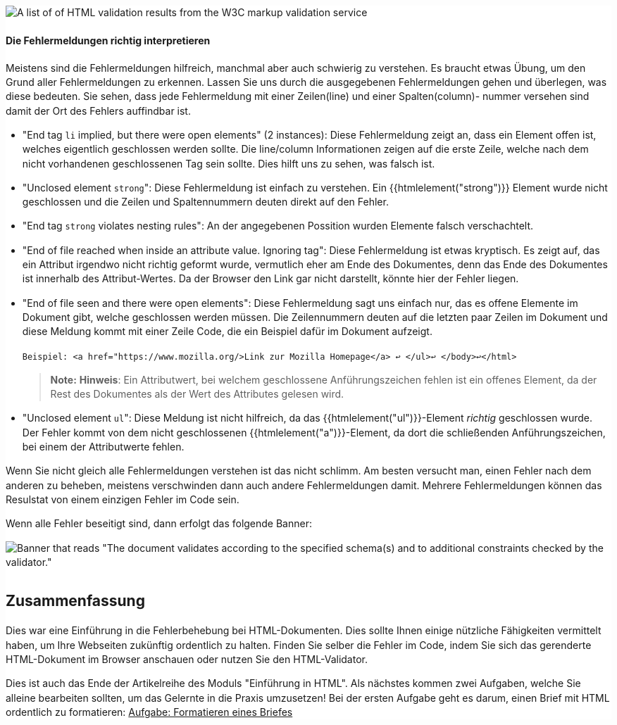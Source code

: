 ![A list of of HTML validation results from the W3C markup validation service](https://mdn.mozillademos.org/files/12443/validation-results.png)

#### Die Fehlermeldungen richtig interpretieren

Meistens sind die Fehlermeldungen hilfreich, manchmal aber auch schwierig zu verstehen. Es braucht etwas Übung, um den Grund aller Fehlermeldungen zu erkennen. Lassen Sie uns durch die ausgegebenen Fehlermeldungen gehen und überlegen, was diese bedeuten. Sie sehen, dass jede Fehlermeldung mit einer Zeilen(line) und einer Spalten(column)- nummer versehen sind damit der Ort des Fehlers auffindbar ist.

- "End tag `li` implied, but there were open elements" (2 instances): Diese Fehlermeldung zeigt an, dass ein Element offen ist, welches eigentlich geschlossen werden sollte. Die line/column Informationen zeigen auf die erste Zeile, welche nach dem nicht vorhandenen geschlossenen Tag sein sollte. Dies hilft uns zu sehen, was falsch ist.
- "Unclosed element `strong`": Diese Fehlermeldung ist einfach zu verstehen. Ein {{htmlelement("strong")}} Element wurde nicht geschlossen und die Zeilen und Spaltennummern deuten direkt auf den Fehler.
- "End tag `strong` violates nesting rules": An der angegebenen Possition wurden Elemente falsch verschachtelt.
- "End of file reached when inside an attribute value. Ignoring tag": Diese Fehlermeldung ist etwas kryptisch. Es zeigt auf, das ein Attribut irgendwo nicht richtig geformt wurde, vermutlich eher am Ende des Dokumentes, denn das Ende des Dokumentes ist innerhalb des Attribut-Wertes. Da der Browser den Link gar nicht darstellt, könnte hier der Fehler liegen.
- "End of file seen and there were open elements": Diese Fehlermeldung sagt uns einfach nur, das es offene Elemente im Dokument gibt, welche geschlossen werden müssen. Die Zeilennummern deuten auf die letzten paar Zeilen im Dokument und diese Meldung kommt mit einer Zeile Code, die ein Beispiel dafür im Dokument aufzeigt.

      Beispiel: <a href="https://www.mozilla.org/>Link zur Mozilla Homepage</a> ↩ </ul>↩ </body>↩</html>

  > **Note:** **Hinweis**: Ein Attributwert, bei welchem geschlossene Anführungszeichen fehlen ist ein offenes Element, da der Rest des Dokumentes als der Wert des Attributes gelesen wird.

- "Unclosed element `ul`": Diese Meldung ist nicht hilfreich, da das {{htmlelement("ul")}}-Element _richtig_ geschlossen wurde. Der Fehler kommt von dem nicht geschlossenen {{htmlelement("a")}}-Element, da dort die schließenden Anführungszeichen, bei einem der Attributwerte fehlen.

Wenn Sie nicht gleich alle Fehlermeldungen verstehen ist das nicht schlimm. Am besten versucht man, einen Fehler nach dem anderen zu beheben, meistens verschwinden dann auch andere Fehlermeldungen damit. Mehrere Fehlermeldungen können das Resulstat von einem einzigen Fehler im Code sein.

Wenn alle Fehler beseitigt sind, dann erfolgt das folgende Banner:

![Banner that reads "The document validates according to the specified schema(s) and to additional constraints checked by the validator."](https://mdn.mozillademos.org/files/12445/valid-html-banner.png)

## Zusammenfassung

Dies war eine Einführung in die Fehlerbehebung bei HTML-Dokumenten. Dies sollte Ihnen einige nützliche Fähigkeiten vermittelt haben, um Ihre Webseiten zukünftig ordentlich zu halten. Finden Sie selber die Fehler im Code, indem Sie sich das gerenderte HTML-Dokument im Browser anschauen oder nutzen Sie den HTML-Validator.

Dies ist auch das Ende der Artikelreihe des Moduls "Einführung in HTML". Als nächstes kommen zwei Aufgaben, welche Sie alleine bearbeiten sollten, um das Gelernte in die Praxis umzusetzen! Bei der ersten Aufgabe geht es darum, einen Brief mit HTML ordentlich zu formatieren: [Aufgabe: Formatieren eines Briefes](/de/docs/Learn/HTML/Introduction_to_HTML/Marking_up_a_letter)
